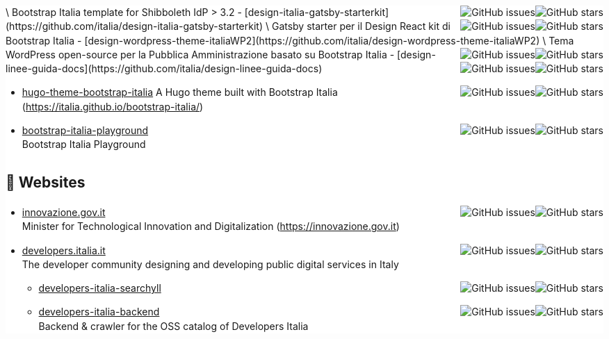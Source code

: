   <img align="right" src="https://img.shields.io/github/stars/italia/design-shibboleth-idp-theme?label=%E2%AD%90%EF%B8%8F&logo=github" alt="GitHub stars">
  <img align="right" src="https://img.shields.io/github/issues/italia/design-shibboleth-idp-theme" alt="GitHub issues">\
  Bootstrap Italia template for Shibboleth IdP > 3.2
- [design-italia-gatsby-starterkit](https://github.com/italia/design-italia-gatsby-starterkit)
  <img align="right" src="https://img.shields.io/github/stars/italia/design-italia-gatsby-starterkit?label=%E2%AD%90%EF%B8%8F&logo=github" alt="GitHub stars">
  <img align="right" src="https://img.shields.io/github/issues/italia/design-italia-gatsby-starterkit" alt="GitHub issues">\
  Gatsby starter per il Design React kit di Bootstrap Italia
- [design-wordpress-theme-italiaWP2](https://github.com/italia/design-wordpress-theme-italiaWP2)
  <img align="right" src="https://img.shields.io/github/stars/italia/design-wordpress-theme-italiaWP2?label=%E2%AD%90%EF%B8%8F&logo=github" alt="GitHub stars">
  <img align="right" src="https://img.shields.io/github/issues/italia/design-wordpress-theme-italiaWP2" alt="GitHub issues">\
  Tema WordPress open-source per la Pubblica Amministrazione basato su Bootstrap Italia
- [design-linee-guida-docs](https://github.com/italia/design-linee-guida-docs)
  <img align="right" src="https://img.shields.io/github/stars/italia/design-linee-guida-docs?label=%E2%AD%90%EF%B8%8F&logo=github" alt="GitHub stars">
  <img align="right" src="https://img.shields.io/github/issues/italia/design-linee-guida-docs" alt="GitHub issues">

- [hugo-theme-bootstrap-italia](https://github.com/italia/hugo-theme-bootstrap-italia)
  <img align="right" src="https://img.shields.io/github/stars/italia/hugo-theme-bootstrap-italia?label=%E2%AD%90%EF%B8%8F&logo=github" alt="GitHub stars">
  <img align="right" src="https://img.shields.io/github/issues/italia/hugo-theme-bootstrap-italia" alt="GitHub issues">
  A Hugo theme built with Bootstrap Italia (https://italia.github.io/bootstrap-italia/)

- [bootstrap-italia-playground](https://github.com/italia/bootstrap-italia-playground)
  <img align="right" src="https://img.shields.io/github/stars/italia/bootstrap-italia-playground?label=%E2%AD%90%EF%B8%8F&logo=github" alt="GitHub stars">
  <img align="right" src="https://img.shields.io/github/issues/italia/bootstrap-italia-playground" alt="GitHub issues">\
  Bootstrap Italia Playground

## 🔗 Websites

- [innovazione.gov.it](https://github.com/teamdigitale/innovazione.gov.it-site)
  <img align="right" src="https://img.shields.io/github/stars/teamdigitale/innovazione.gov.it-site?label=%E2%AD%90%EF%B8%8F&logo=github" alt="GitHub stars">
  <img align="right" src="https://img.shields.io/github/issues/teamdigitale/innovazione.gov.it-site" alt="GitHub issues">\
  Minister for Technological Innovation and Digitalization (<https://innovazione.gov.it>)

- [developers.italia.it](https://github.com/italia/developers.italia.it)
  <img align="right" src="https://img.shields.io/github/stars/italia/developers.italia.it?label=%E2%AD%90%EF%B8%8F&logo=github" alt="GitHub stars">
  <img align="right" src="https://img.shields.io/github/issues/italia/developers.italia.it" alt="GitHub issues">\
  The developer community designing and developing public digital services in Italy
  - [developers-italia-searchyll](https://github.com/italia/developers-italia-searchyll)
    <img align="right" src="https://img.shields.io/github/stars/italia/developers-italia-searchyll?label=%E2%AD%90%EF%B8%8F&logo=github" alt="GitHub stars">
    <img align="right" src="https://img.shields.io/github/issues/italia/developers-italia-searchyll" alt="GitHub issues">
      
  - [developers-italia-backend](https://github.com/italia/developers-italia-backend)
    <img align="right" src="https://img.shields.io/github/stars/italia/developers-italia-backend?label=%E2%AD%90%EF%B8%8F&logo=github" alt="GitHub stars">
    <img align="right" src="https://img.shields.io/github/issues/italia/developers-italia-backend" alt="GitHub issues">\
    Backend & crawler for the OSS catalog of Developers Italia
     